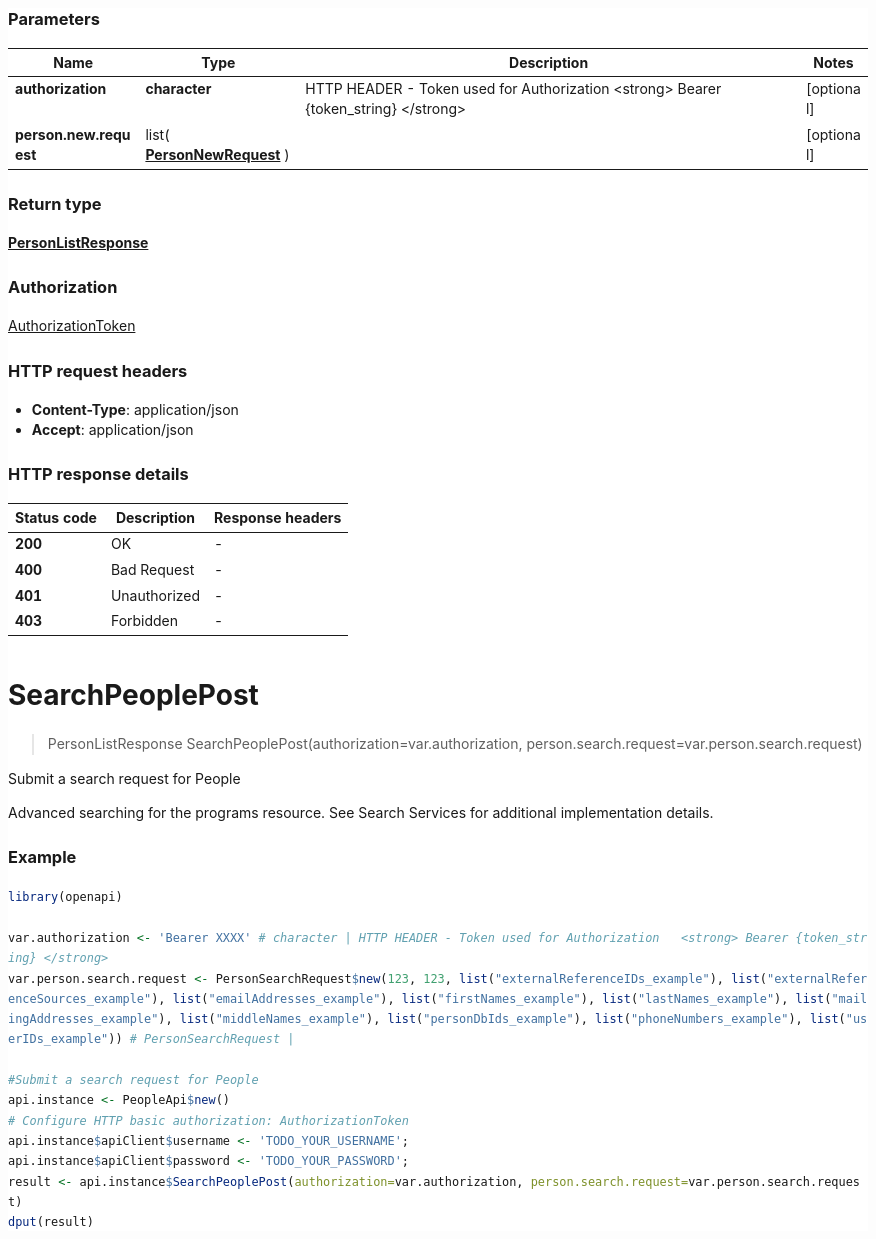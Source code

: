 ```R
```

### Parameters

Name | Type | Description  | Notes
------------- | ------------- | ------------- | -------------
 **authorization** | **character**| HTTP HEADER - Token used for Authorization   &lt;strong&gt; Bearer {token_string} &lt;/strong&gt; | [optional] 
 **person.new.request** | list( [**PersonNewRequest**](PersonNewRequest.md) )|  | [optional] 

### Return type

[**PersonListResponse**](PersonListResponse.md)

### Authorization

[AuthorizationToken](../README.md#AuthorizationToken)

### HTTP request headers

 - **Content-Type**: application/json
 - **Accept**: application/json

### HTTP response details
| Status code | Description | Response headers |
|-------------|-------------|------------------|
| **200** | OK |  -  |
| **400** | Bad Request |  -  |
| **401** | Unauthorized |  -  |
| **403** | Forbidden |  -  |

# **SearchPeoplePost**
> PersonListResponse SearchPeoplePost(authorization=var.authorization, person.search.request=var.person.search.request)

Submit a search request for People

Advanced searching for the programs resource.  See Search Services for additional implementation details.

### Example
```R
library(openapi)

var.authorization <- 'Bearer XXXX' # character | HTTP HEADER - Token used for Authorization   <strong> Bearer {token_string} </strong>
var.person.search.request <- PersonSearchRequest$new(123, 123, list("externalReferenceIDs_example"), list("externalReferenceSources_example"), list("emailAddresses_example"), list("firstNames_example"), list("lastNames_example"), list("mailingAddresses_example"), list("middleNames_example"), list("personDbIds_example"), list("phoneNumbers_example"), list("userIDs_example")) # PersonSearchRequest | 

#Submit a search request for People
api.instance <- PeopleApi$new()
# Configure HTTP basic authorization: AuthorizationToken
api.instance$apiClient$username <- 'TODO_YOUR_USERNAME';
api.instance$apiClient$password <- 'TODO_YOUR_PASSWORD';
result <- api.instance$SearchPeoplePost(authorization=var.authorization, person.search.request=var.person.search.request)
dput(result)
```